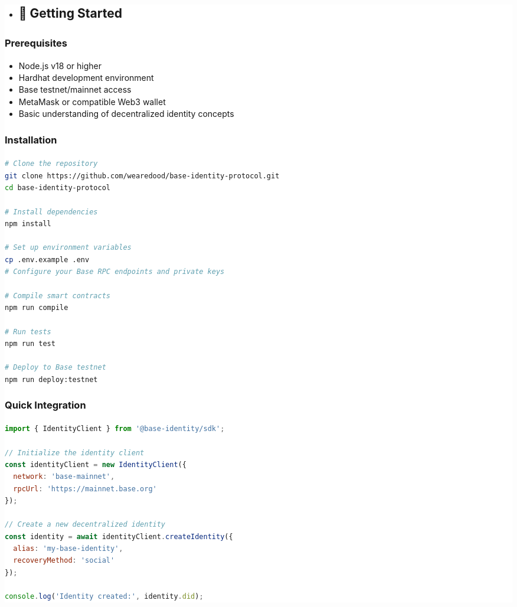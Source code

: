 - ## 🚀 Getting Started

### Prerequisites

- Node.js v18 or higher
- Hardhat development environment
- Base testnet/mainnet access
- MetaMask or compatible Web3 wallet
- Basic understanding of decentralized identity concepts

### Installation

```bash
# Clone the repository
git clone https://github.com/wearedood/base-identity-protocol.git
cd base-identity-protocol

# Install dependencies
npm install

# Set up environment variables
cp .env.example .env
# Configure your Base RPC endpoints and private keys

# Compile smart contracts
npm run compile

# Run tests
npm run test

# Deploy to Base testnet
npm run deploy:testnet
```

### Quick Integration

```javascript
import { IdentityClient } from '@base-identity/sdk';

// Initialize the identity client
const identityClient = new IdentityClient({
  network: 'base-mainnet',
  rpcUrl: 'https://mainnet.base.org'
});

// Create a new decentralized identity
const identity = await identityClient.createIdentity({
  alias: 'my-base-identity',
  recoveryMethod: 'social'
});

console.log('Identity created:', identity.did);
```

